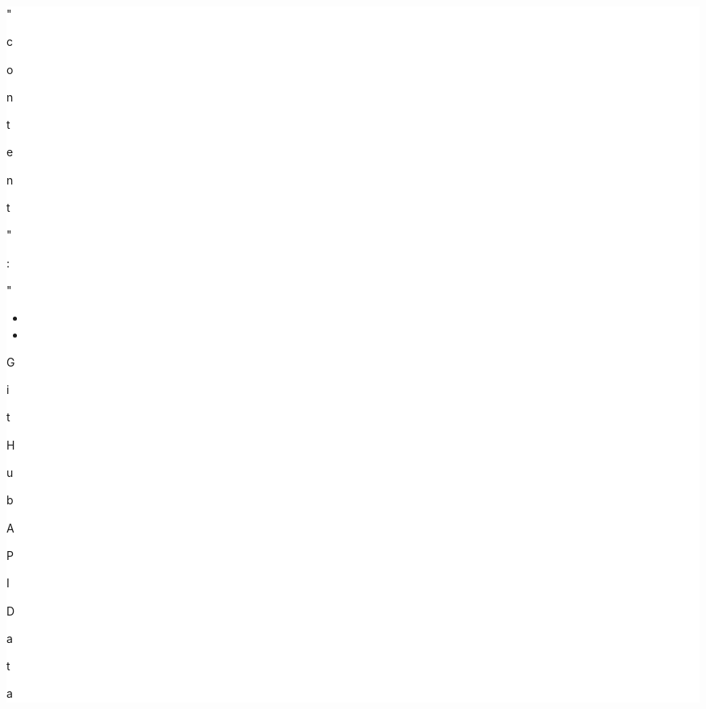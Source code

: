 
 

 

 

 

 

 

"

c

o

n

t

e

n

t

"

:

 

"

*

*

G

i

t

H

u

b

 

A

P

I

 

D

a

t

a
